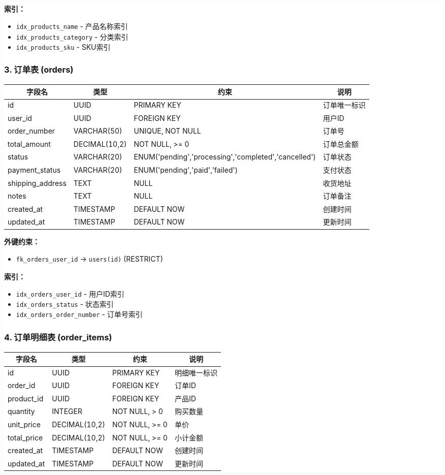 **索引：**
- `idx_products_name` - 产品名称索引
- `idx_products_category` - 分类索引
- `idx_products_sku` - SKU索引

### 3. 订单表 (orders)

| 字段名 | 类型 | 约束 | 说明 |
|--------|------|------|------|
| id | UUID | PRIMARY KEY | 订单唯一标识 |
| user_id | UUID | FOREIGN KEY | 用户ID |
| order_number | VARCHAR(50) | UNIQUE, NOT NULL | 订单号 |
| total_amount | DECIMAL(10,2) | NOT NULL, >= 0 | 订单总金额 |
| status | VARCHAR(20) | ENUM('pending','processing','completed','cancelled') | 订单状态 |
| payment_status | VARCHAR(20) | ENUM('pending','paid','failed') | 支付状态 |
| shipping_address | TEXT | NULL | 收货地址 |
| notes | TEXT | NULL | 订单备注 |
| created_at | TIMESTAMP | DEFAULT NOW | 创建时间 |
| updated_at | TIMESTAMP | DEFAULT NOW | 更新时间 |

**外键约束：**
- `fk_orders_user_id` → `users(id)` (RESTRICT)

**索引：**
- `idx_orders_user_id` - 用户ID索引
- `idx_orders_status` - 状态索引
- `idx_orders_order_number` - 订单号索引

### 4. 订单明细表 (order_items)

| 字段名 | 类型 | 约束 | 说明 |
|--------|------|------|------|
| id | UUID | PRIMARY KEY | 明细唯一标识 |
| order_id | UUID | FOREIGN KEY | 订单ID |
| product_id | UUID | FOREIGN KEY | 产品ID |
| quantity | INTEGER | NOT NULL, > 0 | 购买数量 |
| unit_price | DECIMAL(10,2) | NOT NULL, >= 0 | 单价 |
| total_price | DECIMAL(10,2) | NOT NULL, >= 0 | 小计金额 |
| created_at | TIMESTAMP | DEFAULT NOW | 创建时间 |
| updated_at | TIMESTAMP | DEFAULT NOW | 更新时间 |
